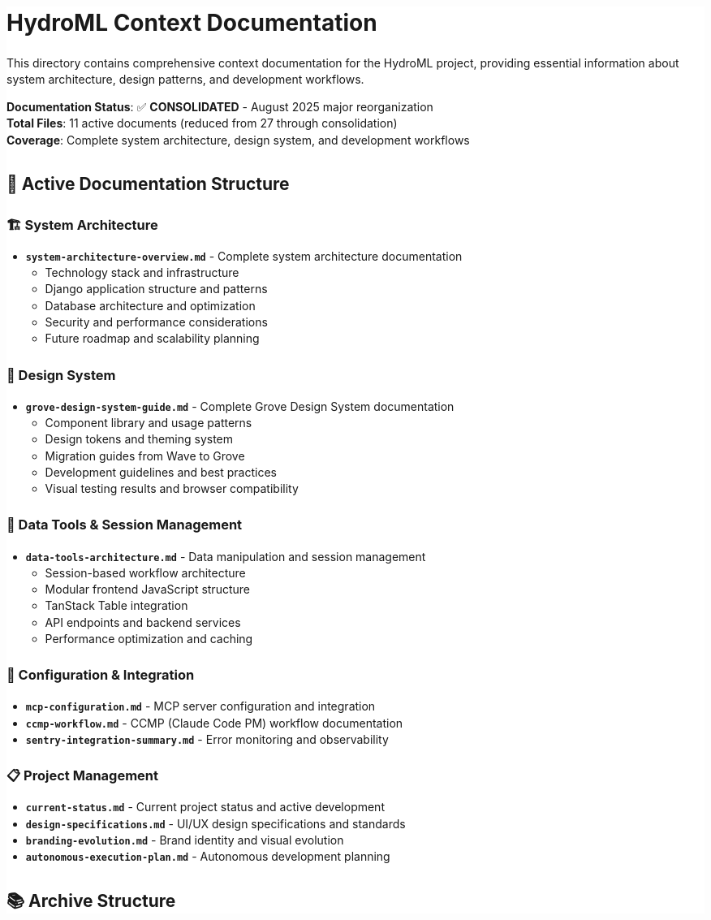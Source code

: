 # HydroML Context Documentation

This directory contains comprehensive context documentation for the HydroML project, providing essential information about system architecture, design patterns, and development workflows.

**Documentation Status**: ✅ **CONSOLIDATED** - August 2025 major reorganization  
**Total Files**: 11 active documents (reduced from 27 through consolidation)  
**Coverage**: Complete system architecture, design system, and development workflows

## 📁 Active Documentation Structure

### 🏗️ System Architecture
- **`system-architecture-overview.md`** - Complete system architecture documentation
  - Technology stack and infrastructure
  - Django application structure and patterns
  - Database architecture and optimization
  - Security and performance considerations
  - Future roadmap and scalability planning

### 🎨 Design System
- **`grove-design-system-guide.md`** - Complete Grove Design System documentation
  - Component library and usage patterns
  - Design tokens and theming system
  - Migration guides from Wave to Grove
  - Development guidelines and best practices
  - Visual testing results and browser compatibility

### 🔧 Data Tools & Session Management
- **`data-tools-architecture.md`** - Data manipulation and session management
  - Session-based workflow architecture
  - Modular frontend JavaScript structure
  - TanStack Table integration
  - API endpoints and backend services
  - Performance optimization and caching

### 🔧 Configuration & Integration
- **`mcp-configuration.md`** - MCP server configuration and integration
- **`ccmp-workflow.md`** - CCMP (Claude Code PM) workflow documentation
- **`sentry-integration-summary.md`** - Error monitoring and observability

### 📋 Project Management
- **`current-status.md`** - Current project status and active development
- **`design-specifications.md`** - UI/UX design specifications and standards
- **`branding-evolution.md`** - Brand identity and visual evolution
- **`autonomous-execution-plan.md`** - Autonomous development planning

## 📚 Archive Structure
